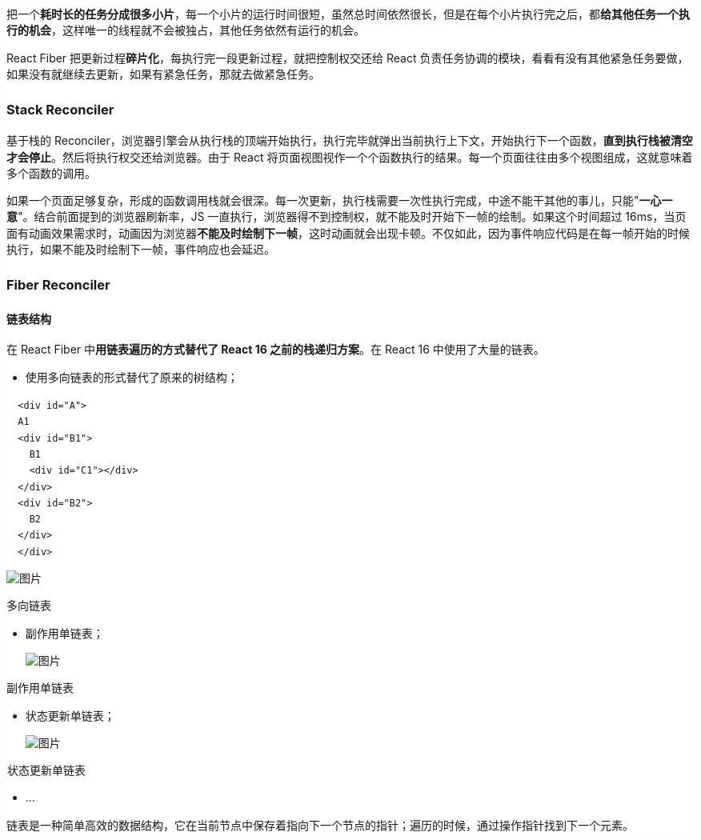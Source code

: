 把一个**耗时长的任务分成很多小片**，每一个小片的运行时间很短，虽然总时间依然很长，但是在每个小片执行完之后，都**给其他任务一个执行的机会**，这样唯一的线程就不会被独占，其他任务依然有运行的机会。

React Fiber 把更新过程**碎片化**，每执行完一段更新过程，就把控制权交还给 React 负责任务协调的模块，看看有没有其他紧急任务要做，如果没有就继续去更新，如果有紧急任务，那就去做紧急任务。

### Stack Reconciler

基于栈的 Reconciler，浏览器引擎会从执行栈的顶端开始执行，执行完毕就弹出当前执行上下文，开始执行下一个函数，**直到执行栈被清空才会停止**。然后将执行权交还给浏览器。由于 React 将页面视图视作一个个函数执行的结果。每一个页面往往由多个视图组成，这就意味着多个函数的调用。

如果一个页面足够复杂，形成的函数调用栈就会很深。每一次更新，执行栈需要一次性执行完成，中途不能干其他的事儿，只能"**一心一意**"。结合前面提到的浏览器刷新率，JS 一直执行，浏览器得不到控制权，就不能及时开始下一帧的绘制。如果这个时间超过 16ms，当页面有动画效果需求时，动画因为浏览器**不能及时绘制下一帧**，这时动画就会出现卡顿。不仅如此，因为事件响应代码是在每一帧开始的时候执行，如果不能及时绘制下一帧，事件响应也会延迟。

### Fiber Reconciler

#### 链表结构

在 React Fiber 中**用链表遍历的方式替代了 React 16 之前的栈递归方案**。在 React 16 中使用了大量的链表。

- 使用多向链表的形式替代了原来的树结构；

```
  <div id="A">
  A1
  <div id="B1">
    B1
    <div id="C1"></div>
  </div>
  <div id="B2">
    B2
  </div>
  </div>
```

![图片](https://mmbiz.qpic.cn/sz_mmbiz_png/gMvNo9rxo431GULWs053g9SQib00YNLibWaChVzP4gkSib7zKibdib8v8drDHcGN9qib7trA6ftP6pYdbI0icP0c9ib9Ww/640?wx_fmt=png&tp=webp&wxfrom=5&wx_lazy=1&wx_co=1)

多向链表

- 副作用单链表；

  ![图片](https://mmbiz.qpic.cn/sz_mmbiz_png/gMvNo9rxo431GULWs053g9SQib00YNLibWhicFWKodqBPMaThKX3eibRB3oiaIvX200W9T8ia0N2tzfnFpot192InuIw/640?wx_fmt=png&tp=webp&wxfrom=5&wx_lazy=1&wx_co=1)

副作用单链表

- 状态更新单链表；

  ![图片](https://mmbiz.qpic.cn/sz_mmbiz_png/gMvNo9rxo431GULWs053g9SQib00YNLibW31FYWK6VtBRj9vDfdkHwY6TAicxM1hXU1O1FbPwk68eLxTuCTXuIseg/640?wx_fmt=png&tp=webp&wxfrom=5&wx_lazy=1&wx_co=1)

![图片](data:image/gif;base64,iVBORw0KGgoAAAANSUhEUgAAAAEAAAABCAYAAAAfFcSJAAAADUlEQVQImWNgYGBgAAAABQABh6FO1AAAAABJRU5ErkJggg==)状态更新单链表

- ...

链表是一种简单高效的数据结构，它在当前节点中保存着指向下一个节点的指针；遍历的时候，通过操作指针找到下一个元素。
